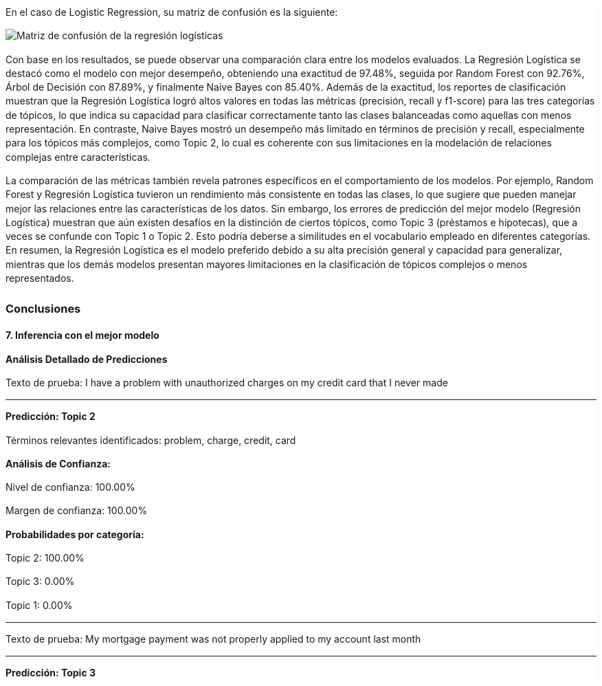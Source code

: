 En el caso de Logistic Regression, su matriz de confusión es la siguiente:

![Matriz de confusión de la regresión logísticas](images/Logistic.png)

Con base en los resultados, se puede observar una comparación clara entre los modelos evaluados. La Regresión Logística se destacó como el modelo con mejor desempeño, obteniendo una exactitud de 97.48%, seguida por Random Forest con 92.76%, Árbol de Decisión con 87.89%, y finalmente Naive Bayes con 85.40%. Además de la exactitud, los reportes de clasificación muestran que la Regresión Logística logró altos valores en todas las métricas (precisión, recall y f1-score) para las tres categorías de tópicos, lo que indica su capacidad para clasificar correctamente tanto las clases balanceadas como aquellas con menos representación. En contraste, Naive Bayes mostró un desempeño más limitado en términos de precisión y recall, especialmente para los tópicos más complejos, como Topic 2, lo cual es coherente con sus limitaciones en la modelación de relaciones complejas entre características.

La comparación de las métricas también revela patrones específicos en el comportamiento de los modelos. Por ejemplo, Random Forest y Regresión Logística tuvieron un rendimiento más consistente en todas las clases, lo que sugiere que pueden manejar mejor las relaciones entre las características de los datos. Sin embargo, los errores de predicción del mejor modelo (Regresión Logística) muestran que aún existen desafíos en la distinción de ciertos tópicos, como Topic 3 (préstamos e hipotecas), que a veces se confunde con Topic 1 o Topic 2. Esto podría deberse a similitudes en el vocabulario empleado en diferentes categorías. En resumen, la Regresión Logística es el modelo preferido debido a su alta precisión general y capacidad para generalizar, mientras que los demás modelos presentan mayores limitaciones en la clasificación de tópicos complejos o menos representados.

### **Conclusiones**

**7. Inferencia con el mejor modelo**

**Análisis Detallado de Predicciones**

Texto de prueba: I have a problem with unauthorized charges on my credit card that I never made

--------------------------------------------------

**Predicción: Topic 2**

Términos relevantes identificados: problem, charge, credit, card

**Análisis de Confianza:**

Nivel de confianza: 100.00%

Margen de confianza: 100.00%

**Probabilidades por categoría:**

Topic 2: 100.00%

Topic 3: 0.00%

Topic 1: 0.00%

--------------------------------------------------

Texto de prueba: My mortgage payment was not properly applied to my account last month

--------------------------------------------------

**Predicción: Topic 3**
